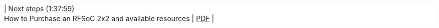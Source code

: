 | [Next steps (1:37:59)](https://youtu.be/73iypldwZ2I?t=5879) <br>How to Purchase an RFSoC 2x2 and available resources | [PDF](./pdf/isfpga_rfsoc_2x2_next_steps.pdf)     |
